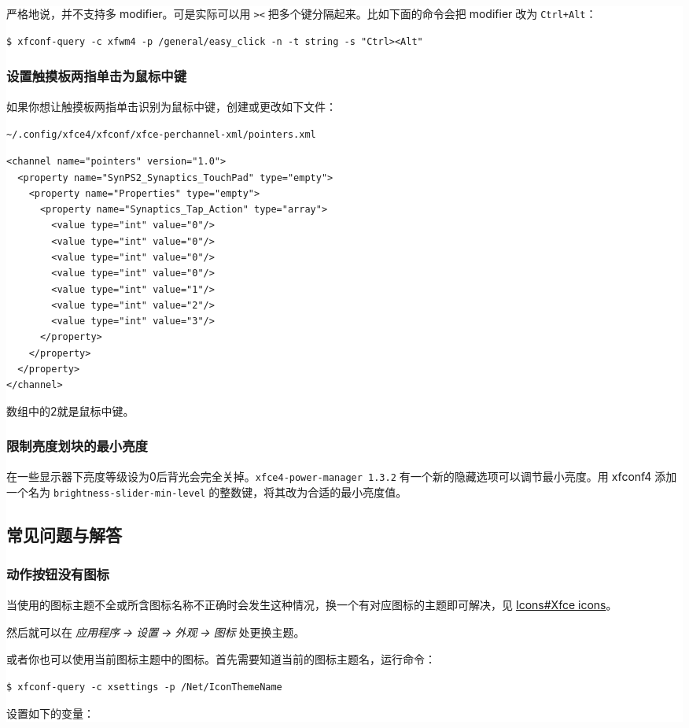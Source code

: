 严格地说，并不支持多 modifier。可是实际可以用 `><` 把多个键分隔起来。比如下面的命令会把 modifier 改为 `Ctrl+Alt`：

```
$ xfconf-query -c xfwm4 -p /general/easy_click -n -t string -s "Ctrl><Alt"

```

### 设置触摸板两指单击为鼠标中键

如果你想让触摸板两指单击识别为鼠标中键，创建或更改如下文件：

 `~/.config/xfce4/xfconf/xfce-perchannel-xml/pointers.xml` 
```
<channel name="pointers" version="1.0">
  <property name="SynPS2_Synaptics_TouchPad" type="empty">
    <property name="Properties" type="empty">
      <property name="Synaptics_Tap_Action" type="array">
        <value type="int" value="0"/>
        <value type="int" value="0"/>
        <value type="int" value="0"/>
        <value type="int" value="0"/>
        <value type="int" value="1"/>
        <value type="int" value="2"/>
        <value type="int" value="3"/>
      </property>
    </property>
  </property>
</channel>

```

数组中的2就是鼠标中键。

### 限制亮度划块的最小亮度

在一些显示器下亮度等级设为0后背光会完全关掉。`xfce4-power-manager 1.3.2` 有一个新的隐藏选项可以调节最小亮度。用 xfconf4 添加一个名为 `brightness-slider-min-level` 的整数键，将其改为合适的最小亮度值。

## 常见问题与解答

### 动作按钮没有图标

当使用的图标主题不全或所含图标名称不正确时会发生这种情况，换一个有对应图标的主题即可解决，见 [Icons#Xfce icons](/index.php/Icons#Xfce_icons "Icons")。

然后就可以在 *应用程序 -> 设置 -> 外观 -> 图标* 处更换主题。

或者你也可以使用当前图标主题中的图标。首先需要知道当前的图标主题名，运行命令：

```
$ xfconf-query -c xsettings -p /Net/IconThemeName

```

设置如下的变量：
